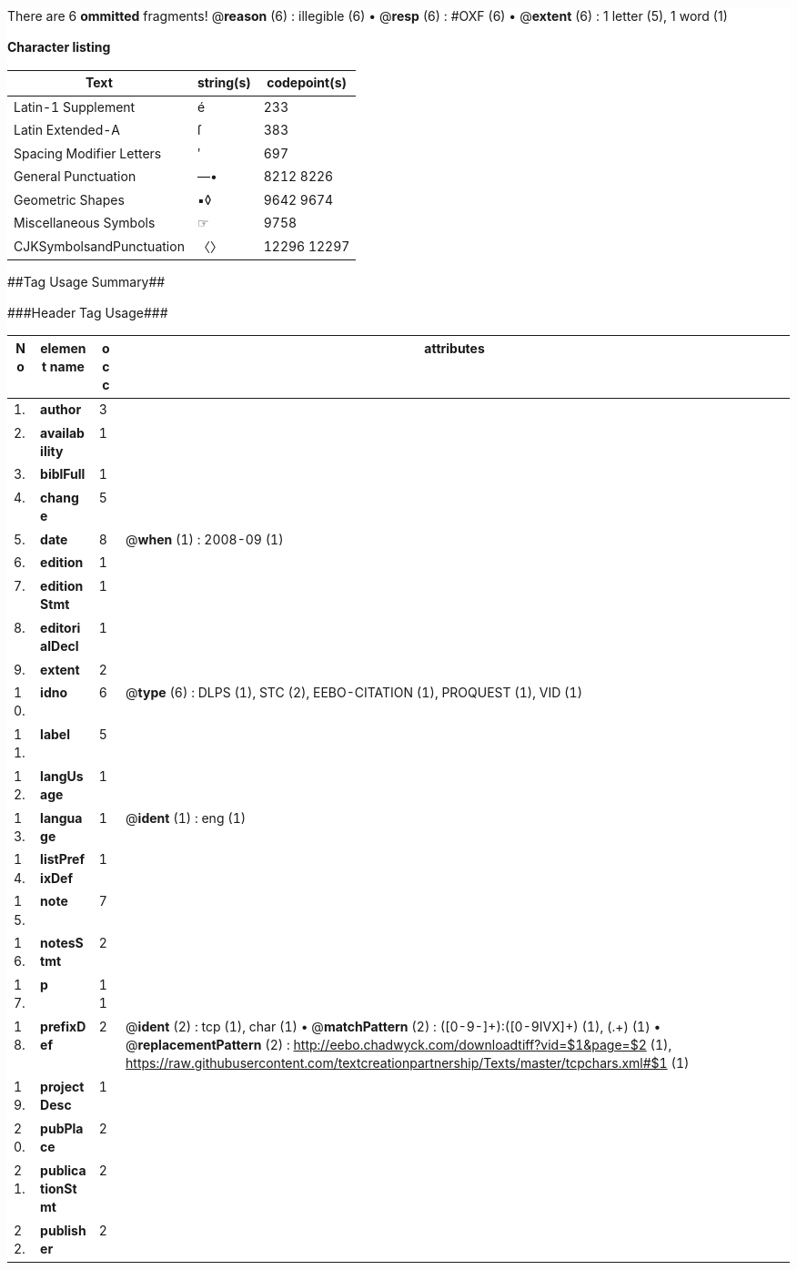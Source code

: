 There are 6 **ommitted** fragments! 
 @__reason__ (6) : illegible (6)  •  @__resp__ (6) : #OXF (6)  •  @__extent__ (6) : 1 letter (5), 1 word (1)

**Character listing**


|Text|string(s)|codepoint(s)|
|---|---|---|
|Latin-1 Supplement|é|233|
|Latin Extended-A|ſ|383|
|Spacing             Modifier Letters|ʹ|697|
|General Punctuation|—•|8212 8226|
|Geometric Shapes|▪◊|9642 9674|
|Miscellaneous Symbols|☞|9758|
|CJKSymbolsandPunctuation|〈〉|12296 12297|

##Tag Usage Summary##

###Header Tag Usage###

|No|element name|occ|attributes|
|---|---|---|---|
|1.|__author__|3||
|2.|__availability__|1||
|3.|__biblFull__|1||
|4.|__change__|5||
|5.|__date__|8| @__when__ (1) : 2008-09 (1)|
|6.|__edition__|1||
|7.|__editionStmt__|1||
|8.|__editorialDecl__|1||
|9.|__extent__|2||
|10.|__idno__|6| @__type__ (6) : DLPS (1), STC (2), EEBO-CITATION (1), PROQUEST (1), VID (1)|
|11.|__label__|5||
|12.|__langUsage__|1||
|13.|__language__|1| @__ident__ (1) : eng (1)|
|14.|__listPrefixDef__|1||
|15.|__note__|7||
|16.|__notesStmt__|2||
|17.|__p__|11||
|18.|__prefixDef__|2| @__ident__ (2) : tcp (1), char (1)  •  @__matchPattern__ (2) : ([0-9\-]+):([0-9IVX]+) (1), (.+) (1)  •  @__replacementPattern__ (2) : http://eebo.chadwyck.com/downloadtiff?vid=$1&page=$2 (1), https://raw.githubusercontent.com/textcreationpartnership/Texts/master/tcpchars.xml#$1 (1)|
|19.|__projectDesc__|1||
|20.|__pubPlace__|2||
|21.|__publicationStmt__|2||
|22.|__publisher__|2||